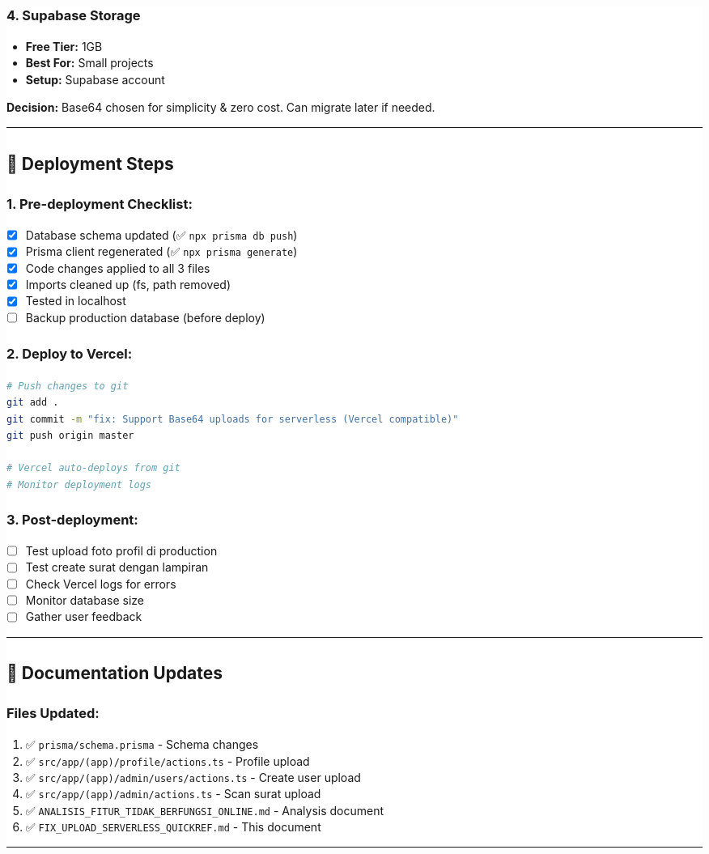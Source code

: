 ### 4. Supabase Storage
- **Free Tier:** 1GB
- **Best For:** Small projects
- **Setup:** Supabase account

**Decision:** Base64 chosen for simplicity & zero cost. Can migrate later if needed.

---

## 🚀 Deployment Steps

### 1. Pre-deployment Checklist:
- [x] Database schema updated (✅ `npx prisma db push`)
- [x] Prisma client regenerated (✅ `npx prisma generate`)
- [x] Code changes applied to all 3 files
- [x] Imports cleaned up (fs, path removed)
- [x] Tested in localhost
- [ ] Backup production database (before deploy)

### 2. Deploy to Vercel:
```bash
# Push changes to git
git add .
git commit -m "fix: Support Base64 uploads for serverless (Vercel compatible)"
git push origin master

# Vercel auto-deploys from git
# Monitor deployment logs
```

### 3. Post-deployment:
- [ ] Test upload foto profil di production
- [ ] Test create surat dengan lampiran
- [ ] Check Vercel logs for errors
- [ ] Monitor database size
- [ ] Gather user feedback

---

## 📖 Documentation Updates

### Files Updated:
1. ✅ `prisma/schema.prisma` - Schema changes
2. ✅ `src/app/(app)/profile/actions.ts` - Profile upload
3. ✅ `src/app/(app)/admin/users/actions.ts` - Create user upload
4. ✅ `src/app/(app)/admin/actions.ts` - Scan surat upload
5. ✅ `ANALISIS_FITUR_TIDAK_BERFUNGSI_ONLINE.md` - Analysis document
6. ✅ `FIX_UPLOAD_SERVERLESS_QUICKREF.md` - This document

---
